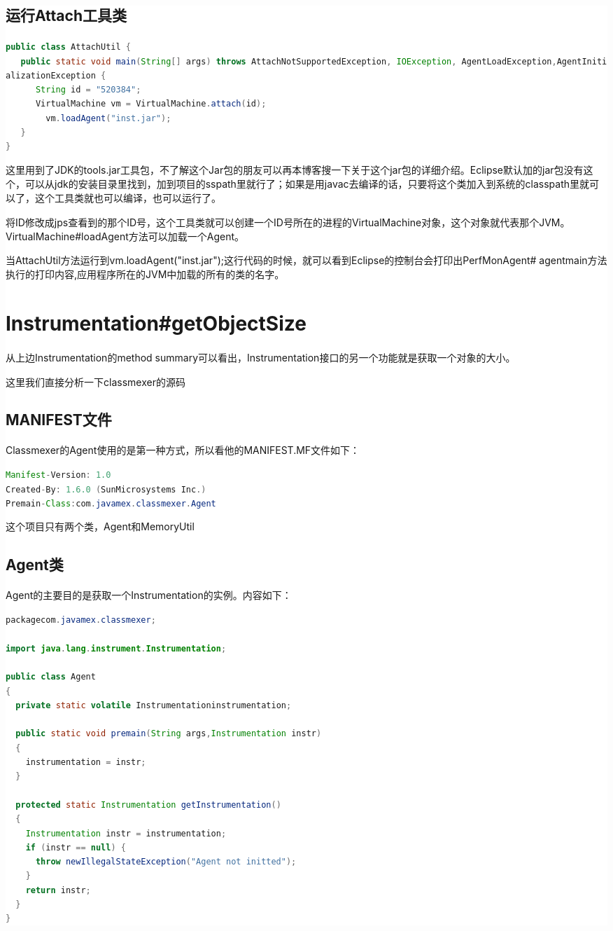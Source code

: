 ## 运行Attach工具类

``` java AttachUtil
public class AttachUtil {
   public static void main(String[] args) throws AttachNotSupportedException, IOException, AgentLoadException,AgentInitializationException {
      String id = "520384";
      VirtualMachine vm = VirtualMachine.attach(id);
        vm.loadAgent("inst.jar");
   }
}
```

这里用到了JDK的tools.jar工具包，不了解这个Jar包的朋友可以再本博客搜一下关于这个jar包的详细介绍。Eclipse默认加的jar包没有这个，可以从jdk的安装目录里找到，加到项目的sspath里就行了；如果是用javac去编译的话，只要将这个类加入到系统的classpath里就可以了，这个工具类就也可以编译，也可以运行了。

将ID修改成jps查看到的那个ID号，这个工具类就可以创建一个ID号所在的进程的VirtualMachine对象，这个对象就代表那个JVM。VirtualMachine#loadAgent方法可以加载一个Agent。

当AttachUtil方法运行到vm.loadAgent("inst.jar");这行代码的时候，就可以看到Eclipse的控制台会打印出PerfMonAgent# agentmain方法执行的打印内容,应用程序所在的JVM中加载的所有的类的名字。

# Instrumentation#getObjectSize
从上边Instrumentation的method summary可以看出，Instrumentation接口的另一个功能就是获取一个对象的大小。

这里我们直接分析一下classmexer的源码

## MANIFEST文件
Classmexer的Agent使用的是第一种方式，所以看他的MANIFEST.MF文件如下：

``` java MANIFEST
Manifest-Version: 1.0
Created-By: 1.6.0 (SunMicrosystems Inc.)
Premain-Class:com.javamex.classmexer.Agent
```

这个项目只有两个类，Agent和MemoryUtil

## Agent类
Agent的主要目的是获取一个Instrumentation的实例。内容如下：

``` java 
packagecom.javamex.classmexer;
 
import java.lang.instrument.Instrumentation;
 
public class Agent
{
  private static volatile Instrumentationinstrumentation;
 
  public static void premain(String args,Instrumentation instr)
  {
    instrumentation = instr;
  }
 
  protected static Instrumentation getInstrumentation()
  {
    Instrumentation instr = instrumentation;
    if (instr == null) {
      throw newIllegalStateException("Agent not initted");
    }
    return instr;
  }
}
```